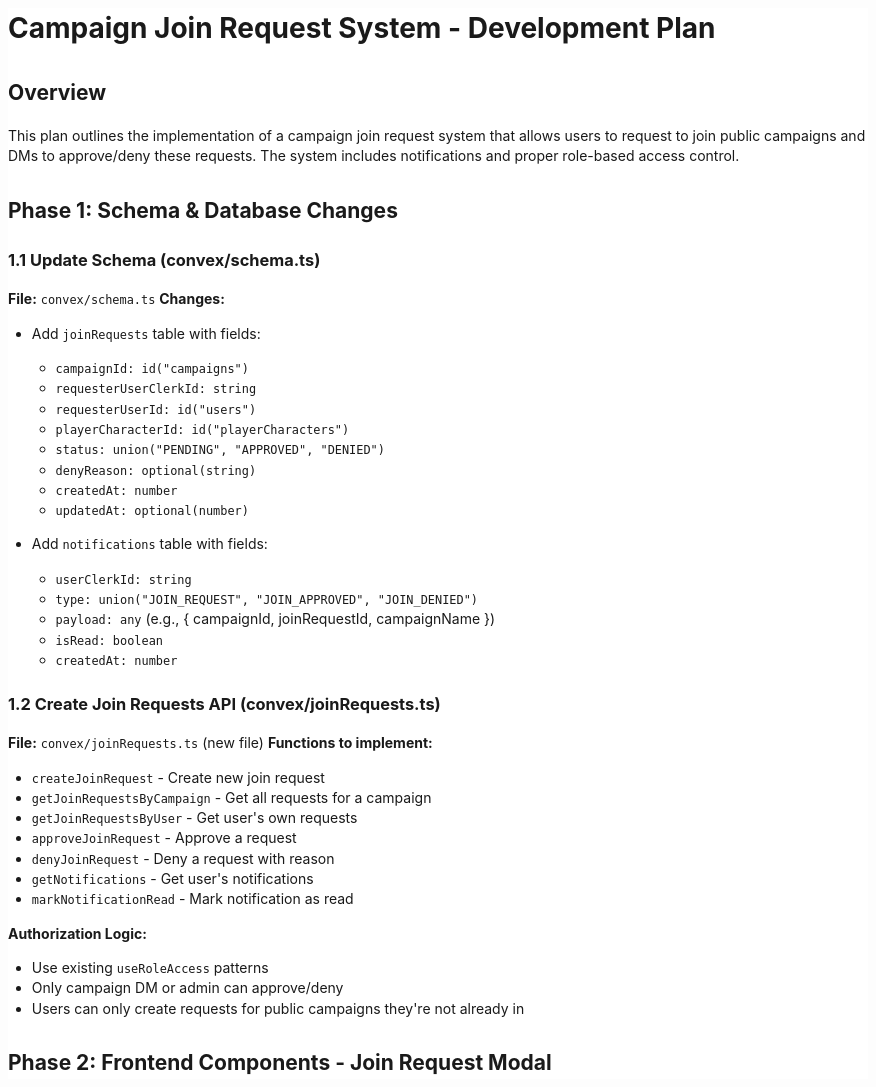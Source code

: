 # Campaign Join Request System - Development Plan

## Overview
This plan outlines the implementation of a campaign join request system that allows users to request to join public campaigns and DMs to approve/deny these requests. The system includes notifications and proper role-based access control.

## Phase 1: Schema & Database Changes

### 1.1 Update Schema (convex/schema.ts)
**File:** `convex/schema.ts`
**Changes:**
- Add `joinRequests` table with fields:
  - `campaignId: id("campaigns")`
  - `requesterUserClerkId: string`
  - `requesterUserId: id("users")`
  - `playerCharacterId: id("playerCharacters")`
  - `status: union("PENDING", "APPROVED", "DENIED")`
  - `denyReason: optional(string)`
  - `createdAt: number`
  - `updatedAt: optional(number)`

- Add `notifications` table with fields:
  - `userClerkId: string`
  - `type: union("JOIN_REQUEST", "JOIN_APPROVED", "JOIN_DENIED")`
  - `payload: any` (e.g., { campaignId, joinRequestId, campaignName })
  - `isRead: boolean`
  - `createdAt: number`



### 1.2 Create Join Requests API (convex/joinRequests.ts)
**File:** `convex/joinRequests.ts` (new file)
**Functions to implement:**
- `createJoinRequest` - Create new join request
- `getJoinRequestsByCampaign` - Get all requests for a campaign
- `getJoinRequestsByUser` - Get user's own requests
- `approveJoinRequest` - Approve a request
- `denyJoinRequest` - Deny a request with reason
- `getNotifications` - Get user's notifications
- `markNotificationRead` - Mark notification as read

**Authorization Logic:**
- Use existing `useRoleAccess` patterns
- Only campaign DM or admin can approve/deny
- Users can only create requests for public campaigns they're not already in



## Phase 2: Frontend Components - Join Request Modal
